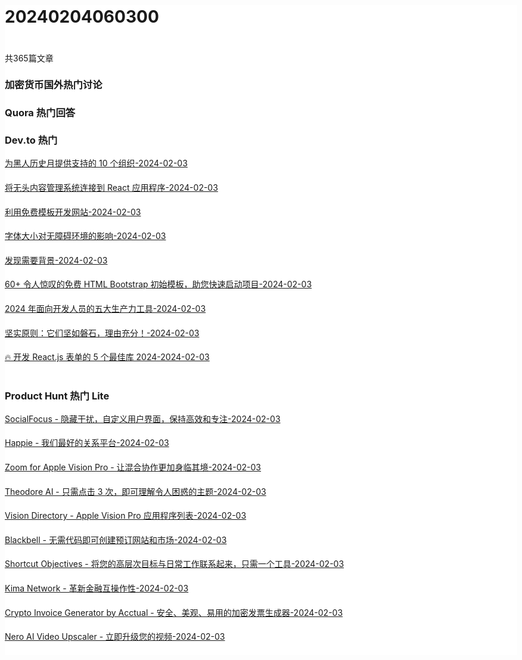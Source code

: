 <h1>20240204060300</h1><br/>共365篇文章


###  加密货币国外热门讨论







###  Quora 热门回答







###  Dev.to 热门

<a target=_blank rel=nofollow href="https://dev.to/devteam/10-organizations-to-support-for-black-history-month-2op0" >为黑人历史月提供支持的 10 个组织-2024-02-03</a><br/><br/><a target=_blank rel=nofollow href="https://dev.to/flotiq/hooking-up-a-headless-cms-to-react-apps-19d6" >将无头内容管理系统连接到 React 应用程序-2024-02-03</a><br/><br/><a target=_blank rel=nofollow href="https://dev.to/templatesjungle/leveraging-free-templates-for-website-development-5g6a" >利用免费模板开发网站-2024-02-03</a><br/><br/><a target=_blank rel=nofollow href="https://dev.to/eevajonnapanula/font-size-considerations-for-accessibility-p5a" >字体大小对无障碍环境的影响-2024-02-03</a><br/><br/><a target=_blank rel=nofollow href="https://dev.to/qdrant/discovery-needs-context-45l" >发现需要背景-2024-02-03</a><br/><br/><a target=_blank rel=nofollow href="https://dev.to/purnimashrestha/60-amazing-free-html-bootstrap-starter-templates-to-jumpstart-your-projects-35pi" >60+ 令人惊叹的免费 HTML Bootstrap 初始模板，助您快速启动项目-2024-02-03</a><br/><br/><a target=_blank rel=nofollow href="https://dev.to/durgesh4993/top-5-productivity-tools-for-2024-for-developers-2hhp" >2024 年面向开发人员的五大生产力工具-2024-02-03</a><br/><br/><a target=_blank rel=nofollow href="https://dev.to/lukeskw/solid-principles-theyre-rock-solid-for-good-reason-31hn" >坚实原则：它们坚如磐石，理由充分！-2024-02-03</a><br/><br/><a target=_blank rel=nofollow href="https://dev.to/ansonch/5-best-libraries-to-develop-reactjs-forms-2024-49k3" >🔥 开发 React.js 表单的 5 个最佳库 2024-2024-02-03</a><br/><br/>





###  Product Hunt 热门 Lite

<a target=_blank rel=nofollow href="https://socialfocus.app/" >SocialFocus - 隐藏干扰，自定义用户界面，保持高效和专注-2024-02-03</a><br/><br/><a target=_blank rel=nofollow href="https://happie.social/" >Happie - 我们最好的关系平台-2024-02-03</a><br/><br/><a target=_blank rel=nofollow href="https://news.zoom.us/zoom-launches-new-app-for-apple-vision-pro-to-make-hybrid-collaboration-more-immersive/" >Zoom for Apple Vision Pro - 让混合协作更加身临其境-2024-02-03</a><br/><br/><a target=_blank rel=nofollow href="https://theodoreai.com/" >Theodore AI - 只需点击 3 次，即可理解令人困惑的主题-2024-02-03</a><br/><br/><a target=_blank rel=nofollow href="https://vision.directory/" >Vision Directory - Apple Vision Pro 应用程序列表-2024-02-03</a><br/><br/><a target=_blank rel=nofollow href="https://www.blackbell.com/" >Blackbell - 无需代码即可创建预订网站和市场-2024-02-03</a><br/><br/><a target=_blank rel=nofollow href="https://www.shortcut.com/product/objectives" >Shortcut Objectives - 将您的高层次目标与日常工作联系起来，只需一个工具-2024-02-03</a><br/><br/><a target=_blank rel=nofollow href="https://kima.finance/" >Kima Network - 革新金融互操作性-2024-02-03</a><br/><br/><a target=_blank rel=nofollow href="https://cryptoinvoice.new/" >Crypto Invoice Generator by Acctual - 安全、美观、易用的加密发票生成器-2024-02-03</a><br/><br/><a target=_blank rel=nofollow href="https://pcai.nero.com/video-upscaler" >Nero AI Video Upscaler - 立即升级您的视频-2024-02-03</a><br/><br/>


